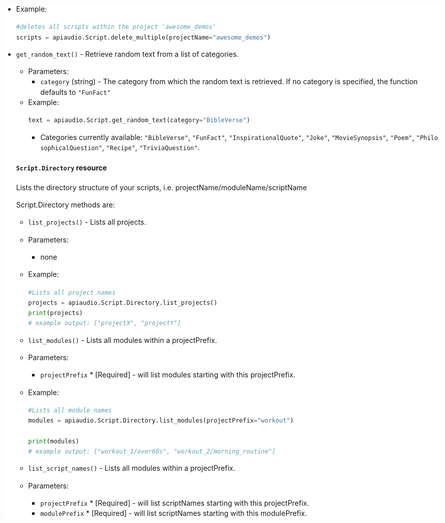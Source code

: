   - Example:
    ```python
    #deletes all scripts within the project 'awesome_demos'
    scripts = apiaudio.Script.delete_multiple(projectName="awesome_demos")
    ```

- `get_random_text()` - Retrieve random text from a list of categories.
  - Parameters:
    - `category` (string) - The category from which the random text is retrieved. If no category is specified, the function defaults to `"FunFact"`
  - Example:
    ```python
    text = apiaudio.Script.get_random_text(category="BibleVerse")
    ```
    - Categories currently available: `"BibleVerse"`, `"FunFact"`, `"InspirationalQuote"`, `"Joke"`, `"MovieSynopsis"`, `"Poem"`, `"PhilosophicalQuestion"`, `"Recipe"`, `"TriviaQuestion"`.
  #### `Script.Directory` resource <a name = "directory"> </a>

  Lists the directory structure of your scripts, i.e. projectName/moduleName/scriptName

  Script.Directory methods are:

  - `list_projects()` - Lists all projects.
  - Parameters:
    - none

  - Example:
    ```python
    #Lists all project names
    projects = apiaudio.Script.Directory.list_projects()
    print(projects)
    # example output: ["projectX", "projectY"]
    ```

  - `list_modules()` - Lists all modules within a projectPrefix.
  - Parameters:
    - `projectPrefix` \* [Required] - will list modules starting with this projectPrefix.

  - Example:
    ```python
    #Lists all module names
    modules = apiaudio.Script.Directory.list_modules(projectPrefix="workout")

    print(modules)
    # example output: ["workout_1/over60s", "workout_2/morning_routine"]
    ```

  - `list_script_names()` - Lists all modules within a projectPrefix.
  - Parameters:
    - `projectPrefix` \* [Required] - will list scriptNames starting with this projectPrefix.
    - `modulePrefix` \* [Required] - will list scriptNames starting with this modulePrefix.
